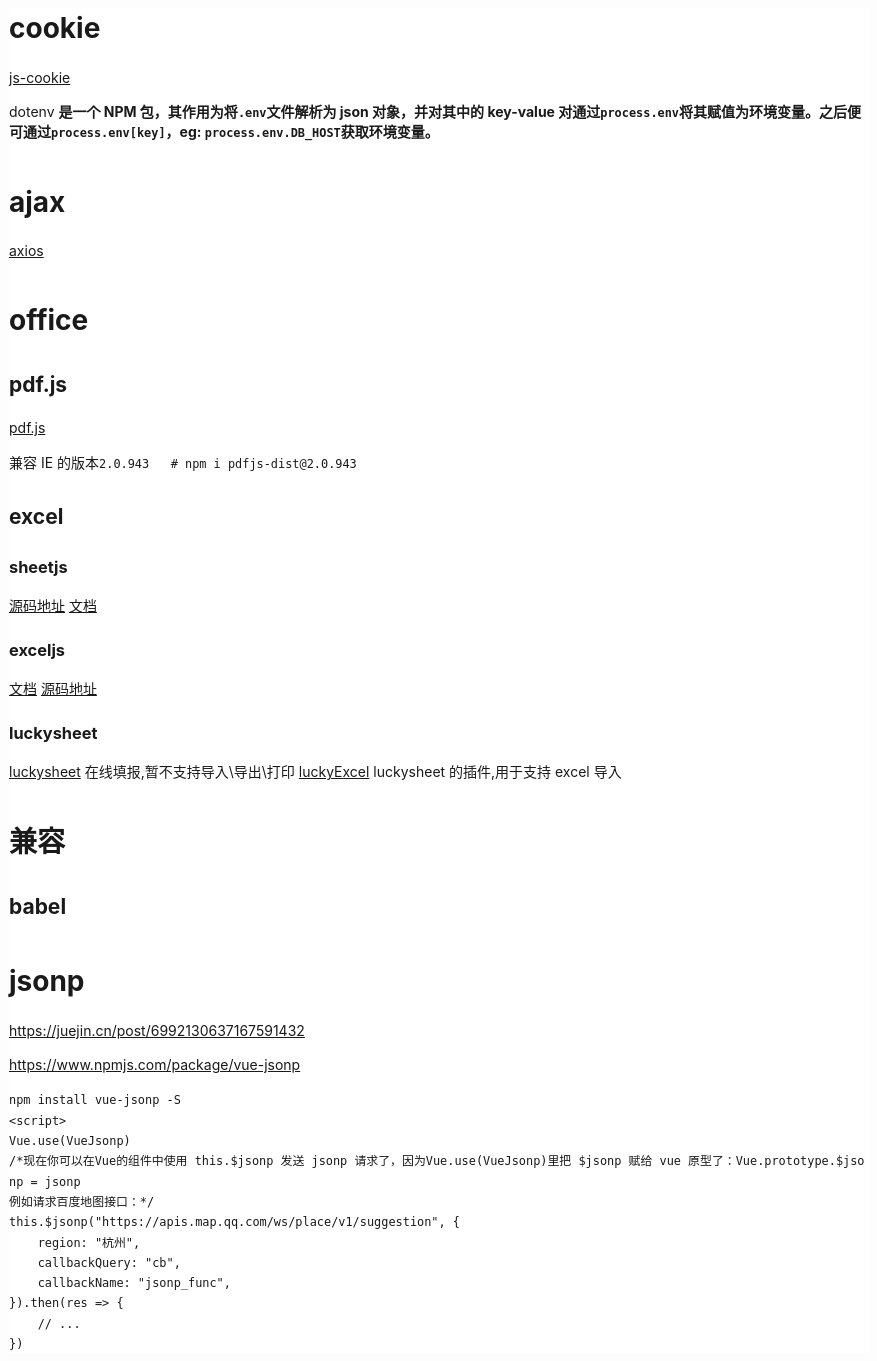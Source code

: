 # cookie

[js-cookie](https://github.com/js-cookie/js-cookie)

dotenv **是一个 NPM 包，其作用为将`.env`文件解析为 json 对象，并对其中的 key-value 对通过`process.env`将其赋值为环境变量。之后便可通过`process.env[key]`，eg: `process.env.DB_HOST`获取环境变量。**

# ajax

[axios](https://github.com/axios/axios)

# office

## pdf.js

[pdf.js](https://github.com/mozilla/pdf.js.git)

兼容 IE 的版本`2.0.943   # npm i pdfjs-dist@2.0.943`

## excel

### sheetjs

[源码地址](https://github.com/SheetJS/sheetjs)
[文档](https://docs.sheetjs.com/docs/)

### exceljs

[文档](https://github.com/exceljs/exceljs/blob/master/README_zh.md)
[源码地址](https://github.com/exceljs/exceljs)

### luckysheet

[luckysheet]() 在线填报,暂不支持导入\导出\打印
[luckyExcel]() luckysheet 的插件,用于支持 excel 导入

# 兼容

## babel

# jsonp

https://juejin.cn/post/6992130637167591432

https://www.npmjs.com/package/vue-jsonp

```vue
npm install vue-jsonp -S
<script>
Vue.use(VueJsonp)
/*现在你可以在Vue的组件中使用 this.$jsonp 发送 jsonp 请求了，因为Vue.use(VueJsonp)里把 $jsonp 赋给 vue 原型了：Vue.prototype.$jsonp = jsonp
例如请求百度地图接口：*/
this.$jsonp("https://apis.map.qq.com/ws/place/v1/suggestion", {
	region: "杭州",
	callbackQuery: "cb",
	callbackName: "jsonp_func",
}).then(res => {
	// ...
})
```